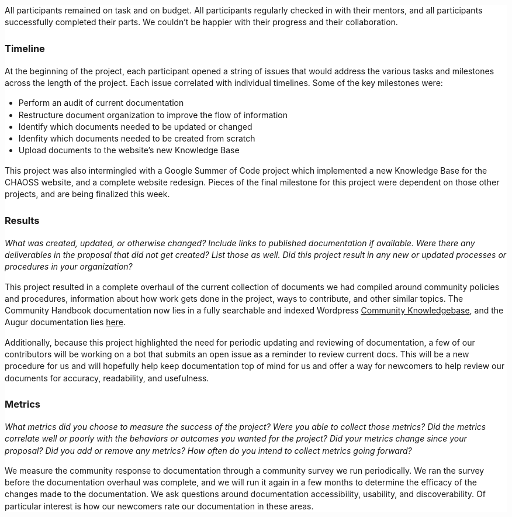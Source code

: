 All participants remained on task and on budget. All participants regularly checked in with their mentors, and all participants successfully completed their parts. We couldn’t be happier with their progress and their collaboration.


### **Timeline**

At the beginning of the project, each participant opened a string of issues that would address the various tasks and milestones across the length of the project. Each issue correlated with individual timelines. Some of the key milestones were:



* Perform an audit of current documentation
* Restructure document organization to improve the flow of information
* Identify which documents needed to be updated or changed
* Idenfity which documents needed to be created from scratch
* Upload documents to the website’s new Knowledge Base

This project was also intermingled with a Google Summer of Code project which implemented a new 	Knowledge Base for the CHAOSS website, and a complete website redesign. Pieces of the final milestone for this project were dependent on those other projects, and are being finalized this week.


### **Results**

_What was created, updated, or otherwise changed? Include links to published documentation if available. Were there any deliverables in the proposal that did not get created? List those as well. Did this project result in any new or updated processes or procedures in your organization?_

This project resulted in a complete overhaul of the current collection of documents we had compiled around community policies and procedures, information about how work gets done in the project, ways to contribute, and other similar topics. The Community Handbook documentation now lies in a fully searchable and indexed Wordpress [Community Knowledgebase](https://chaoss.community/kb-chaoss-community/), and the Augur documentation lies [here](https://oss-augur.readthedocs.io/en/main/).

Additionally, because this project highlighted the need for periodic updating and reviewing of documentation, a few of our contributors will be working on a bot that submits an open issue as a reminder to review current docs. This will be a new procedure for us and will hopefully help keep documentation top of mind for us and offer a way for newcomers to help review our documents for accuracy, readability, and usefulness.


### **Metrics**

_What metrics did you choose to measure the success of the project? Were you able to collect those metrics? Did the metrics correlate well or poorly with the behaviors or outcomes you wanted for the project? Did your metrics change since your proposal? Did you add or remove any metrics? How often do you intend to collect metrics going forward?_

We measure the community response to documentation through a community survey we run periodically. We ran the survey before the documentation overhaul was complete, and we will run it again in a few months to determine the efficacy of the changes made to the documentation. We ask questions around documentation accessibility, usability, and discoverability. Of particular interest is how our newcomers rate our documentation in these areas.


